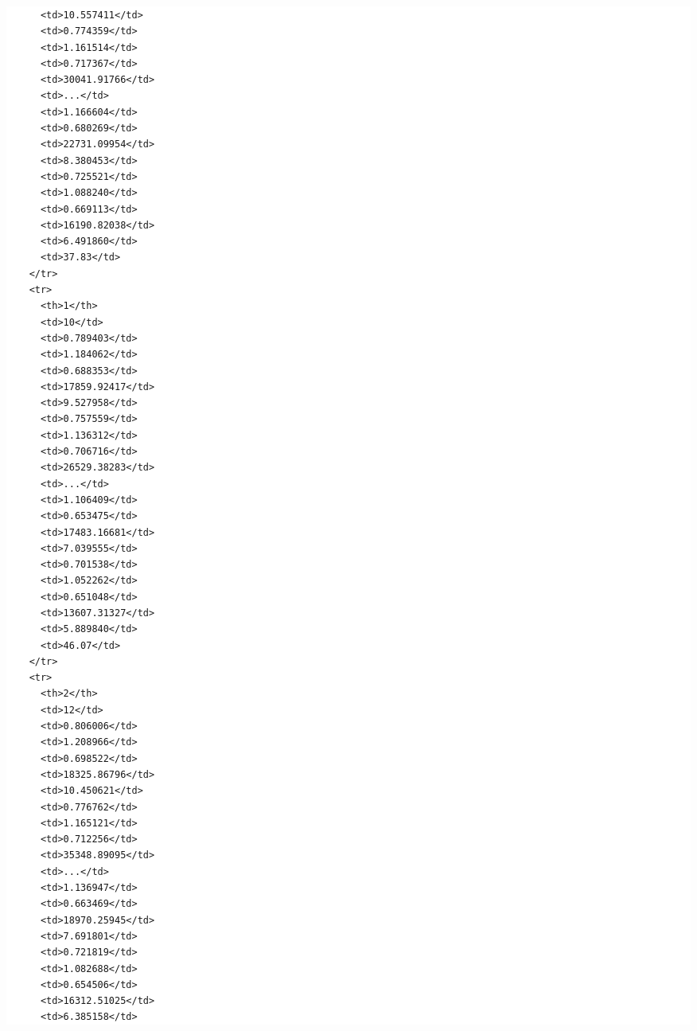```{=html}
      <td>10.557411</td>
      <td>0.774359</td>
      <td>1.161514</td>
      <td>0.717367</td>
      <td>30041.91766</td>
      <td>...</td>
      <td>1.166604</td>
      <td>0.680269</td>
      <td>22731.09954</td>
      <td>8.380453</td>
      <td>0.725521</td>
      <td>1.088240</td>
      <td>0.669113</td>
      <td>16190.82038</td>
      <td>6.491860</td>
      <td>37.83</td>
    </tr>
    <tr>
      <th>1</th>
      <td>10</td>
      <td>0.789403</td>
      <td>1.184062</td>
      <td>0.688353</td>
      <td>17859.92417</td>
      <td>9.527958</td>
      <td>0.757559</td>
      <td>1.136312</td>
      <td>0.706716</td>
      <td>26529.38283</td>
      <td>...</td>
      <td>1.106409</td>
      <td>0.653475</td>
      <td>17483.16681</td>
      <td>7.039555</td>
      <td>0.701538</td>
      <td>1.052262</td>
      <td>0.651048</td>
      <td>13607.31327</td>
      <td>5.889840</td>
      <td>46.07</td>
    </tr>
    <tr>
      <th>2</th>
      <td>12</td>
      <td>0.806006</td>
      <td>1.208966</td>
      <td>0.698522</td>
      <td>18325.86796</td>
      <td>10.450621</td>
      <td>0.776762</td>
      <td>1.165121</td>
      <td>0.712256</td>
      <td>35348.89095</td>
      <td>...</td>
      <td>1.136947</td>
      <td>0.663469</td>
      <td>18970.25945</td>
      <td>7.691801</td>
      <td>0.721819</td>
      <td>1.082688</td>
      <td>0.654506</td>
      <td>16312.51025</td>
      <td>6.385158</td>
```